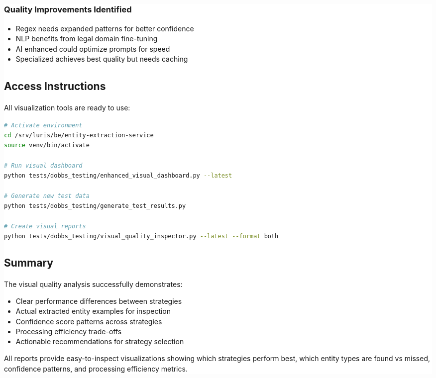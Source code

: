 ### Quality Improvements Identified
- Regex needs expanded patterns for better confidence
- NLP benefits from legal domain fine-tuning
- AI enhanced could optimize prompts for speed
- Specialized achieves best quality but needs caching

## Access Instructions

All visualization tools are ready to use:

```bash
# Activate environment
cd /srv/luris/be/entity-extraction-service
source venv/bin/activate

# Run visual dashboard
python tests/dobbs_testing/enhanced_visual_dashboard.py --latest

# Generate new test data
python tests/dobbs_testing/generate_test_results.py

# Create visual reports
python tests/dobbs_testing/visual_quality_inspector.py --latest --format both
```

## Summary
The visual quality analysis successfully demonstrates:
- Clear performance differences between strategies
- Actual extracted entity examples for inspection
- Confidence score patterns across strategies
- Processing efficiency trade-offs
- Actionable recommendations for strategy selection

All reports provide easy-to-inspect visualizations showing which strategies perform best, which entity types are found vs missed, confidence patterns, and processing efficiency metrics.